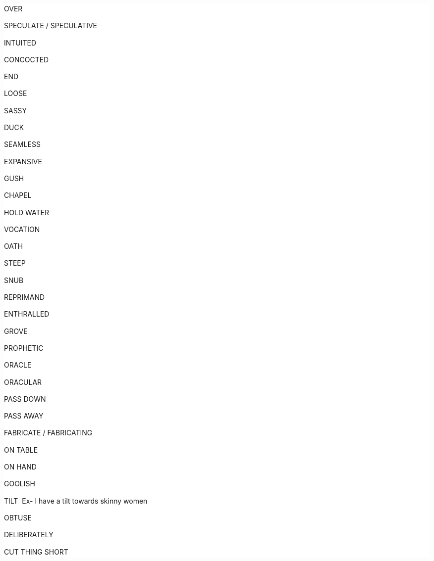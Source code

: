  OVER 
    
 SPECULATE / SPECULATIVE 
    
 INTUITED 
    
 CONCOCTED 
    
 END 
    
 LOOSE 
    
 SASSY 
    
 DUCK 
    
 SEAMLESS 
    
 EXPANSIVE 
    
 GUSH  
    
 CHAPEL 
    
 HOLD WATER 
    
 VOCATION  
    
 OATH 
    
 STEEP 
    
 SNUB 
    
 REPRIMAND 
    
 ENTHRALLED 
    
 GROVE 
    
 PROPHETIC 
    
 ORACLE 
    
 ORACULAR 
    
 PASS DOWN 
    
 PASS AWAY 
    
 FABRICATE / FABRICATING 
    
 ON TABLE 
    
 ON HAND 
    
 GOOLISH 
    
 TILT  Ex- I have a tilt towards skinny women 
    
 OBTUSE 
    
 DELIBERATELY 
    
 CUT THING SHORT  
    